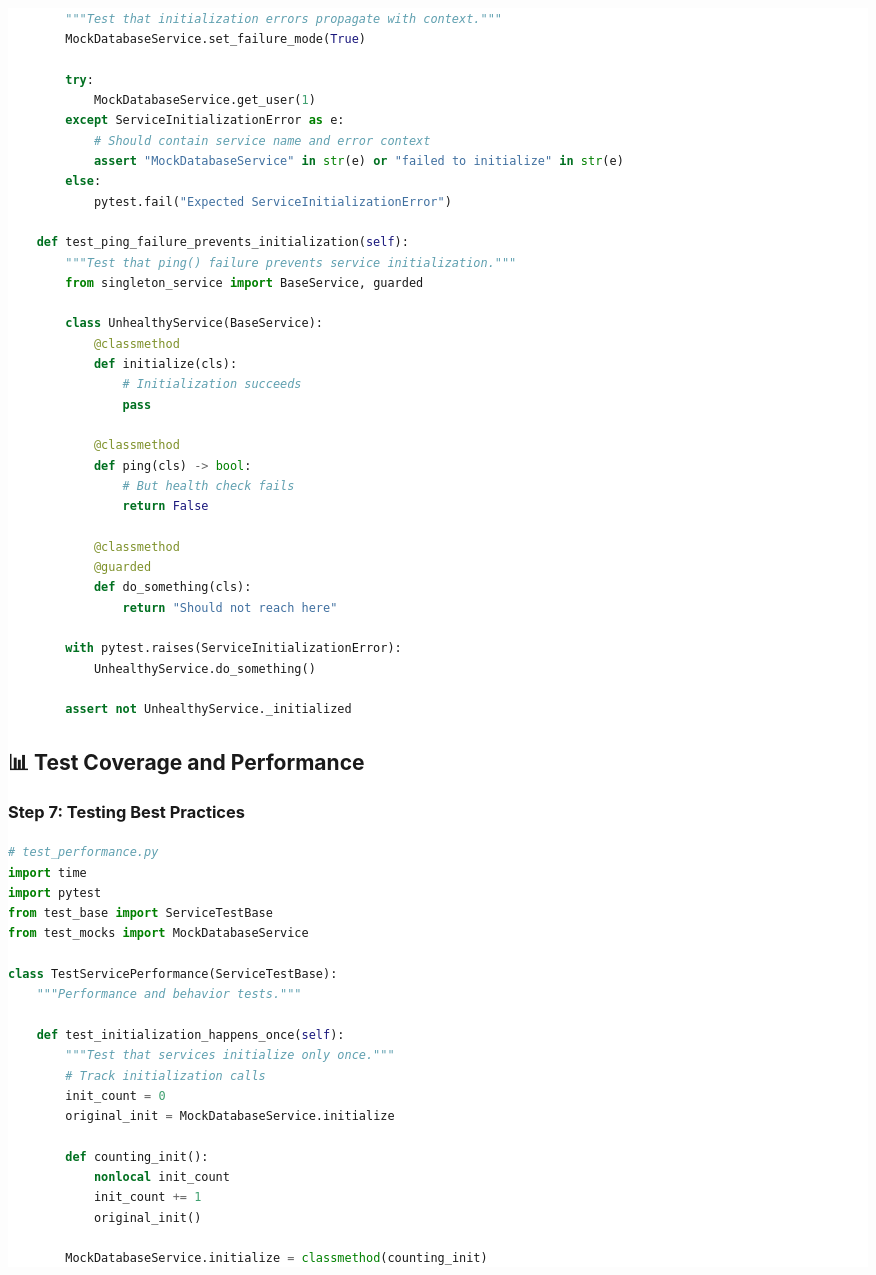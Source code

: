 ```python
        """Test that initialization errors propagate with context."""
        MockDatabaseService.set_failure_mode(True)
        
        try:
            MockDatabaseService.get_user(1)
        except ServiceInitializationError as e:
            # Should contain service name and error context
            assert "MockDatabaseService" in str(e) or "failed to initialize" in str(e)
        else:
            pytest.fail("Expected ServiceInitializationError")
    
    def test_ping_failure_prevents_initialization(self):
        """Test that ping() failure prevents service initialization."""
        from singleton_service import BaseService, guarded
        
        class UnhealthyService(BaseService):
            @classmethod
            def initialize(cls):
                # Initialization succeeds
                pass
            
            @classmethod
            def ping(cls) -> bool:
                # But health check fails
                return False
            
            @classmethod
            @guarded
            def do_something(cls):
                return "Should not reach here"
        
        with pytest.raises(ServiceInitializationError):
            UnhealthyService.do_something()
        
        assert not UnhealthyService._initialized
```

## 📊 Test Coverage and Performance

### Step 7: Testing Best Practices

```python
# test_performance.py
import time
import pytest
from test_base import ServiceTestBase
from test_mocks import MockDatabaseService

class TestServicePerformance(ServiceTestBase):
    """Performance and behavior tests."""
    
    def test_initialization_happens_once(self):
        """Test that services initialize only once."""
        # Track initialization calls
        init_count = 0
        original_init = MockDatabaseService.initialize
        
        def counting_init():
            nonlocal init_count
            init_count += 1
            original_init()
        
        MockDatabaseService.initialize = classmethod(counting_init)
```